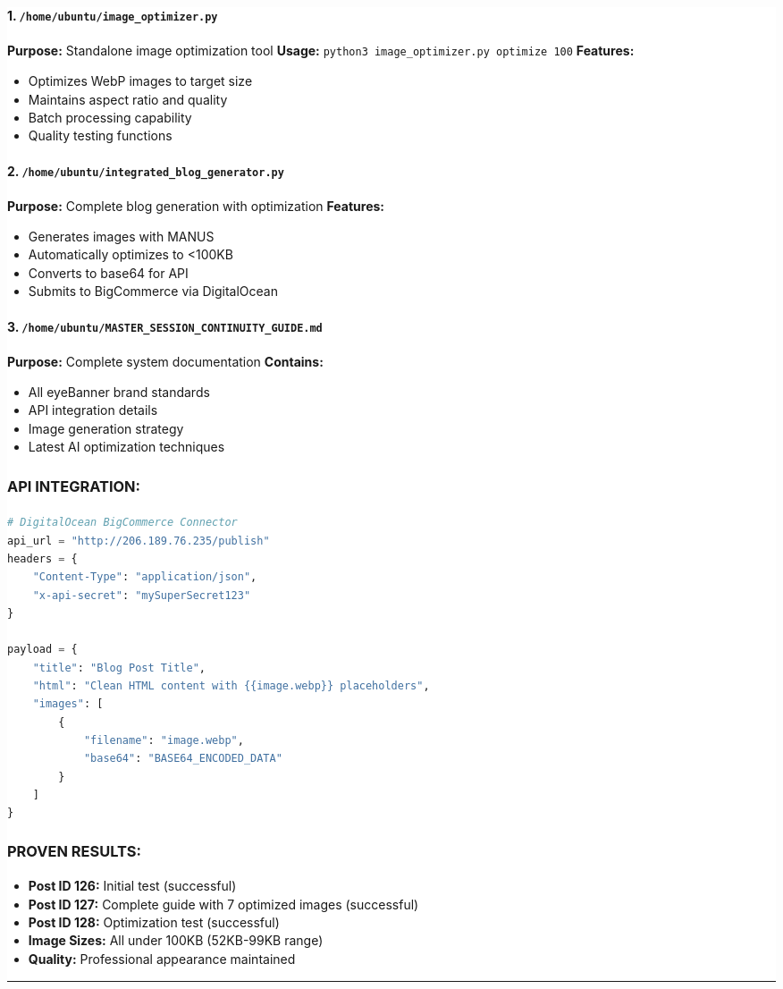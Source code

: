 #### 1. `/home/ubuntu/image_optimizer.py`
**Purpose:** Standalone image optimization tool
**Usage:** `python3 image_optimizer.py optimize 100`
**Features:**
- Optimizes WebP images to target size
- Maintains aspect ratio and quality
- Batch processing capability
- Quality testing functions

#### 2. `/home/ubuntu/integrated_blog_generator.py`
**Purpose:** Complete blog generation with optimization
**Features:**
- Generates images with MANUS
- Automatically optimizes to <100KB
- Converts to base64 for API
- Submits to BigCommerce via DigitalOcean

#### 3. `/home/ubuntu/MASTER_SESSION_CONTINUITY_GUIDE.md`
**Purpose:** Complete system documentation
**Contains:**
- All eyeBanner brand standards
- API integration details
- Image generation strategy
- Latest AI optimization techniques

### API INTEGRATION:
```python
# DigitalOcean BigCommerce Connector
api_url = "http://206.189.76.235/publish"
headers = {
    "Content-Type": "application/json",
    "x-api-secret": "mySuperSecret123"
}

payload = {
    "title": "Blog Post Title",
    "html": "Clean HTML content with {{image.webp}} placeholders",
    "images": [
        {
            "filename": "image.webp",
            "base64": "BASE64_ENCODED_DATA"
        }
    ]
}
```

### PROVEN RESULTS:
- **Post ID 126:** Initial test (successful)
- **Post ID 127:** Complete guide with 7 optimized images (successful)
- **Post ID 128:** Optimization test (successful)
- **Image Sizes:** All under 100KB (52KB-99KB range)
- **Quality:** Professional appearance maintained

---